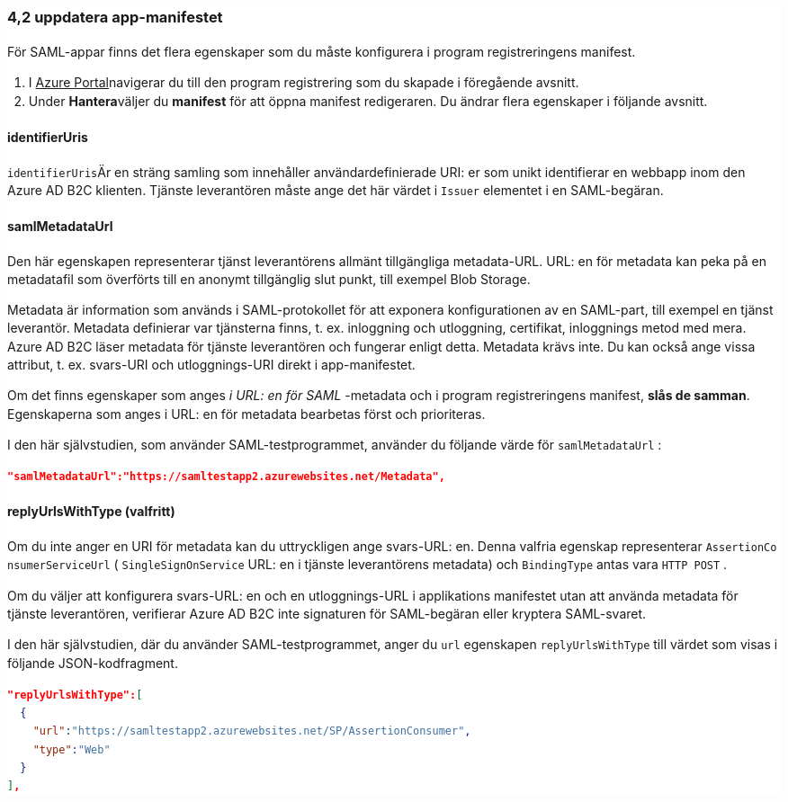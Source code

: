 ### <a name="42-update-the-app-manifest"></a>4,2 uppdatera app-manifestet

För SAML-appar finns det flera egenskaper som du måste konfigurera i program registreringens manifest.

1. I [Azure Portal](https://portal.azure.com)navigerar du till den program registrering som du skapade i föregående avsnitt.
1. Under **Hantera**väljer du **manifest** för att öppna manifest redigeraren. Du ändrar flera egenskaper i följande avsnitt.

#### <a name="identifieruris"></a>identifierUris

`identifierUris`Är en sträng samling som innehåller användardefinierade URI: er som unikt identifierar en webbapp inom den Azure AD B2C klienten. Tjänste leverantören måste ange det här värdet i `Issuer` elementet i en SAML-begäran.

#### <a name="samlmetadataurl"></a>samlMetadataUrl

Den här egenskapen representerar tjänst leverantörens allmänt tillgängliga metadata-URL. URL: en för metadata kan peka på en metadatafil som överförts till en anonymt tillgänglig slut punkt, till exempel Blob Storage.

Metadata är information som används i SAML-protokollet för att exponera konfigurationen av en SAML-part, till exempel en tjänst leverantör. Metadata definierar var tjänsterna finns, t. ex. inloggning och utloggning, certifikat, inloggnings metod med mera. Azure AD B2C läser metadata för tjänste leverantören och fungerar enligt detta. Metadata krävs inte. Du kan också ange vissa attribut, t. ex. svars-URI och utloggnings-URI direkt i app-manifestet.

Om det finns egenskaper som anges *i URL: en för SAML* -metadata och i program registreringens manifest, **slås de samman**. Egenskaperna som anges i URL: en för metadata bearbetas först och prioriteras.

I den här självstudien, som använder SAML-testprogrammet, använder du följande värde för `samlMetadataUrl` :

```JSON
"samlMetadataUrl":"https://samltestapp2.azurewebsites.net/Metadata",
```

#### <a name="replyurlswithtype-optional"></a>replyUrlsWithType (valfritt)

Om du inte anger en URI för metadata kan du uttryckligen ange svars-URL: en. Denna valfria egenskap representerar `AssertionConsumerServiceUrl` ( `SingleSignOnService` URL: en i tjänste leverantörens metadata) och `BindingType` antas vara `HTTP POST` .

Om du väljer att konfigurera svars-URL: en och en utloggnings-URL i applikations manifestet utan att använda metadata för tjänste leverantören, verifierar Azure AD B2C inte signaturen för SAML-begäran eller kryptera SAML-svaret.

I den här självstudien, där du använder SAML-testprogrammet, anger du `url` egenskapen `replyUrlsWithType` till värdet som visas i följande JSON-kodfragment.

```JSON
"replyUrlsWithType":[
  {
    "url":"https://samltestapp2.azurewebsites.net/SP/AssertionConsumer",
    "type":"Web"
  }
],
```
